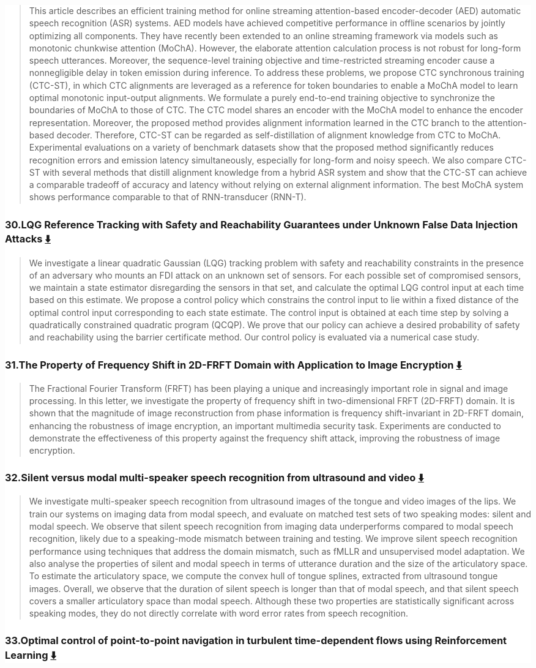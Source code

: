 >  This article describes an efficient training method for online streaming attention-based encoder-decoder (AED) automatic speech recognition (ASR) systems. AED models have achieved competitive performance in offline scenarios by jointly optimizing all components. They have recently been extended to an online streaming framework via models such as monotonic chunkwise attention (MoChA). However, the elaborate attention calculation process is not robust for long-form speech utterances. Moreover, the sequence-level training objective and time-restricted streaming encoder cause a nonnegligible delay in token emission during inference. To address these problems, we propose CTC synchronous training (CTC-ST), in which CTC alignments are leveraged as a reference for token boundaries to enable a MoChA model to learn optimal monotonic input-output alignments. We formulate a purely end-to-end training objective to synchronize the boundaries of MoChA to those of CTC. The CTC model shares an encoder with the MoChA model to enhance the encoder representation. Moreover, the proposed method provides alignment information learned in the CTC branch to the attention-based decoder. Therefore, CTC-ST can be regarded as self-distillation of alignment knowledge from CTC to MoChA. Experimental evaluations on a variety of benchmark datasets show that the proposed method significantly reduces recognition errors and emission latency simultaneously, especially for long-form and noisy speech. We also compare CTC-ST with several methods that distill alignment knowledge from a hybrid ASR system and show that the CTC-ST can achieve a comparable tradeoff of accuracy and latency without relying on external alignment information. The best MoChA system shows performance comparable to that of RNN-transducer (RNN-T).      
### 30.LQG Reference Tracking with Safety and Reachability Guarantees under Unknown False Data Injection Attacks  [ :arrow_down: ](https://arxiv.org/pdf/2103.00387.pdf)
>  We investigate a linear quadratic Gaussian (LQG) tracking problem with safety and reachability constraints in the presence of an adversary who mounts an FDI attack on an unknown set of sensors. For each possible set of compromised sensors, we maintain a state estimator disregarding the sensors in that set, and calculate the optimal LQG control input at each time based on this estimate. We propose a control policy which constrains the control input to lie within a fixed distance of the optimal control input corresponding to each state estimate. The control input is obtained at each time step by solving a quadratically constrained quadratic program (QCQP). We prove that our policy can achieve a desired probability of safety and reachability using the barrier certificate method. Our control policy is evaluated via a numerical case study.      
### 31.The Property of Frequency Shift in 2D-FRFT Domain with Application to Image Encryption  [ :arrow_down: ](https://arxiv.org/pdf/2103.00365.pdf)
>  The Fractional Fourier Transform (FRFT) has been playing a unique and increasingly important role in signal and image processing. In this letter, we investigate the property of frequency shift in two-dimensional FRFT (2D-FRFT) domain. It is shown that the magnitude of image reconstruction from phase information is frequency shift-invariant in 2D-FRFT domain, enhancing the robustness of image encryption, an important multimedia security task. Experiments are conducted to demonstrate the effectiveness of this property against the frequency shift attack, improving the robustness of image encryption.      
### 32.Silent versus modal multi-speaker speech recognition from ultrasound and video  [ :arrow_down: ](https://arxiv.org/pdf/2103.00333.pdf)
>  We investigate multi-speaker speech recognition from ultrasound images of the tongue and video images of the lips. We train our systems on imaging data from modal speech, and evaluate on matched test sets of two speaking modes: silent and modal speech. We observe that silent speech recognition from imaging data underperforms compared to modal speech recognition, likely due to a speaking-mode mismatch between training and testing. We improve silent speech recognition performance using techniques that address the domain mismatch, such as fMLLR and unsupervised model adaptation. We also analyse the properties of silent and modal speech in terms of utterance duration and the size of the articulatory space. To estimate the articulatory space, we compute the convex hull of tongue splines, extracted from ultrasound tongue images. Overall, we observe that the duration of silent speech is longer than that of modal speech, and that silent speech covers a smaller articulatory space than modal speech. Although these two properties are statistically significant across speaking modes, they do not directly correlate with word error rates from speech recognition.      
### 33.Optimal control of point-to-point navigation in turbulent time-dependent flows using Reinforcement Learning  [ :arrow_down: ](https://arxiv.org/pdf/2103.00329.pdf)